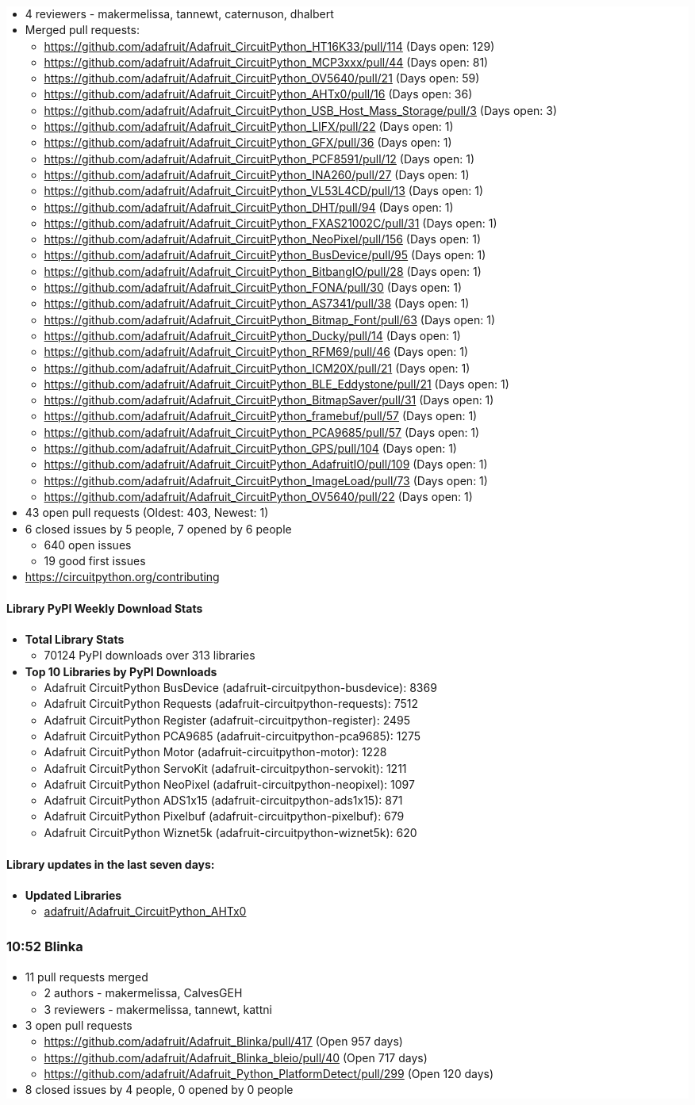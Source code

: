   * 4 reviewers - makermelissa, tannewt, caternuson, dhalbert
  * Merged pull requests:
    * https://github.com/adafruit/Adafruit_CircuitPython_HT16K33/pull/114 (Days open: 129)
    * https://github.com/adafruit/Adafruit_CircuitPython_MCP3xxx/pull/44 (Days open: 81)
    * https://github.com/adafruit/Adafruit_CircuitPython_OV5640/pull/21 (Days open: 59)
    * https://github.com/adafruit/Adafruit_CircuitPython_AHTx0/pull/16 (Days open: 36)
    * https://github.com/adafruit/Adafruit_CircuitPython_USB_Host_Mass_Storage/pull/3 (Days open: 3)
    * https://github.com/adafruit/Adafruit_CircuitPython_LIFX/pull/22 (Days open: 1)
    * https://github.com/adafruit/Adafruit_CircuitPython_GFX/pull/36 (Days open: 1)
    * https://github.com/adafruit/Adafruit_CircuitPython_PCF8591/pull/12 (Days open: 1)
    * https://github.com/adafruit/Adafruit_CircuitPython_INA260/pull/27 (Days open: 1)
    * https://github.com/adafruit/Adafruit_CircuitPython_VL53L4CD/pull/13 (Days open: 1)
    * https://github.com/adafruit/Adafruit_CircuitPython_DHT/pull/94 (Days open: 1)
    * https://github.com/adafruit/Adafruit_CircuitPython_FXAS21002C/pull/31 (Days open: 1)
    * https://github.com/adafruit/Adafruit_CircuitPython_NeoPixel/pull/156 (Days open: 1)
    * https://github.com/adafruit/Adafruit_CircuitPython_BusDevice/pull/95 (Days open: 1)
    * https://github.com/adafruit/Adafruit_CircuitPython_BitbangIO/pull/28 (Days open: 1)
    * https://github.com/adafruit/Adafruit_CircuitPython_FONA/pull/30 (Days open: 1)
    * https://github.com/adafruit/Adafruit_CircuitPython_AS7341/pull/38 (Days open: 1)
    * https://github.com/adafruit/Adafruit_CircuitPython_Bitmap_Font/pull/63 (Days open: 1)
    * https://github.com/adafruit/Adafruit_CircuitPython_Ducky/pull/14 (Days open: 1)
    * https://github.com/adafruit/Adafruit_CircuitPython_RFM69/pull/46 (Days open: 1)
    * https://github.com/adafruit/Adafruit_CircuitPython_ICM20X/pull/21 (Days open: 1)
    * https://github.com/adafruit/Adafruit_CircuitPython_BLE_Eddystone/pull/21 (Days open: 1)
    * https://github.com/adafruit/Adafruit_CircuitPython_BitmapSaver/pull/31 (Days open: 1)
    * https://github.com/adafruit/Adafruit_CircuitPython_framebuf/pull/57 (Days open: 1)
    * https://github.com/adafruit/Adafruit_CircuitPython_PCA9685/pull/57 (Days open: 1)
    * https://github.com/adafruit/Adafruit_CircuitPython_GPS/pull/104 (Days open: 1)
    * https://github.com/adafruit/Adafruit_CircuitPython_AdafruitIO/pull/109 (Days open: 1)
    * https://github.com/adafruit/Adafruit_CircuitPython_ImageLoad/pull/73 (Days open: 1)
    * https://github.com/adafruit/Adafruit_CircuitPython_OV5640/pull/22 (Days open: 1)
  * 43 open pull requests (Oldest: 403, Newest: 1)
* 6 closed issues by 5 people, 7 opened by 6 people
  * 640 open issues
  * 19 good first issues
* https://circuitpython.org/contributing
#### Library PyPI Weekly Download Stats
* **Total Library Stats**
  * 70124 PyPI downloads over 313 libraries
* **Top 10 Libraries by PyPI Downloads**
  * Adafruit CircuitPython BusDevice (adafruit-circuitpython-busdevice): 8369
  * Adafruit CircuitPython Requests (adafruit-circuitpython-requests): 7512
  * Adafruit CircuitPython Register (adafruit-circuitpython-register): 2495
  * Adafruit CircuitPython PCA9685 (adafruit-circuitpython-pca9685): 1275
  * Adafruit CircuitPython Motor (adafruit-circuitpython-motor): 1228
  * Adafruit CircuitPython ServoKit (adafruit-circuitpython-servokit): 1211
  * Adafruit CircuitPython NeoPixel (adafruit-circuitpython-neopixel): 1097
  * Adafruit CircuitPython ADS1x15 (adafruit-circuitpython-ads1x15): 871
  * Adafruit CircuitPython Pixelbuf (adafruit-circuitpython-pixelbuf): 679
  * Adafruit CircuitPython Wiznet5k (adafruit-circuitpython-wiznet5k): 620
#### Library updates in the last seven days:
* **Updated Libraries**
  * [adafruit/Adafruit_CircuitPython_AHTx0](https://github.com/adafruit/Adafruit_CircuitPython_AHTx0)
### 10:52 Blinka
* 11 pull requests merged
  * 2 authors - makermelissa, CalvesGEH
  * 3 reviewers - makermelissa, tannewt, kattni
* 3 open pull requests
  * https://github.com/adafruit/Adafruit_Blinka/pull/417 (Open 957 days)
  * https://github.com/adafruit/Adafruit_Blinka_bleio/pull/40 (Open 717 days)
  * https://github.com/adafruit/Adafruit_Python_PlatformDetect/pull/299 (Open 120 days)
* 8 closed issues by 4 people, 0 opened by 0 people